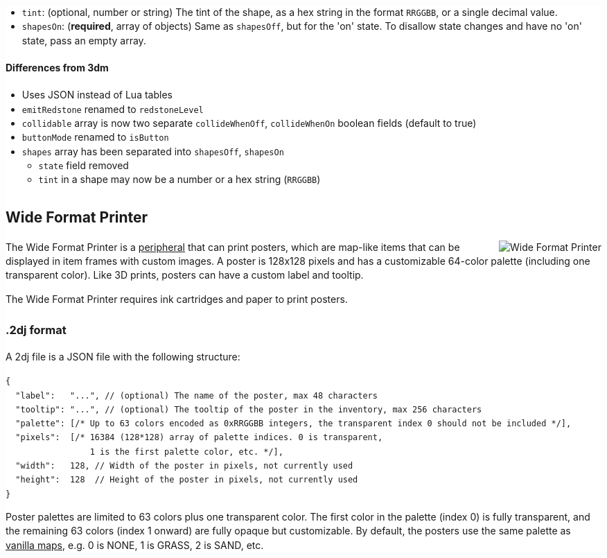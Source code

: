   - `tint`: (optional, number or string) The tint of the shape, as a hex string in the format `RRGGBB`, or a single
    decimal value.
- `shapesOn`: (**required**, array of objects) Same as `shapesOff`, but for the 'on' state. To disallow state changes
  and have no 'on' state, pass an empty array.

#### Differences from 3dm

- Uses JSON instead of Lua tables
- `emitRedstone` renamed to `redstoneLevel`
- `collidable` array is now two separate `collideWhenOff`, `collideWhenOn` boolean fields (default to true)
- `buttonMode` renamed to `isButton`
- `shapes` array has been separated into `shapesOff`, `shapesOn`
    - `state` field removed
    - `tint` in a shape may now be a number or a hex string (`RRGGBB`)

## Wide Format Printer

<img src="/img/poster_printer.png" alt="Wide Format Printer" title="Wide Format Printer" 
  style="float: right; margin-left: 16px" />

The Wide Format Printer is a [peripheral](#peripheral-api-wide-format-printer) that can print posters, which are 
map-like items that can be displayed in item frames with custom images. A poster is 128x128 pixels and has a 
customizable 64-color palette (including one transparent color). Like 3D prints, posters can have a custom label and 
tooltip.

The Wide Format Printer requires ink cartridges and paper to print posters.

### .2dj format

A 2dj file is a JSON file with the following structure:

```json5
{
  "label":   "...", // (optional) The name of the poster, max 48 characters
  "tooltip": "...", // (optional) The tooltip of the poster in the inventory, max 256 characters
  "palette": [/* Up to 63 colors encoded as 0xRRGGBB integers, the transparent index 0 should not be included */],
  "pixels":  [/* 16384 (128*128) array of palette indices. 0 is transparent, 
                 1 is the first palette color, etc. */],
  "width":   128, // Width of the poster in pixels, not currently used
  "height":  128  // Height of the poster in pixels, not currently used
}
```

Poster palettes are limited to 63 colors plus one transparent color. The first color in the palette (index 0) is
fully transparent, and the remaining 63 colors (index 1 onward) are fully opaque but customizable. By default, the
posters use the same palette as [vanilla maps](https://minecraft.wiki/w/Map_item_format#Base_colors), e.g.
0 is NONE, 1 is <ColorName color="rgb(127, 178, 56)">GRASS</ColorName>, 
2 is <ColorName color="rgb(247, 233, 163)">SAND</ColorName>, etc.
